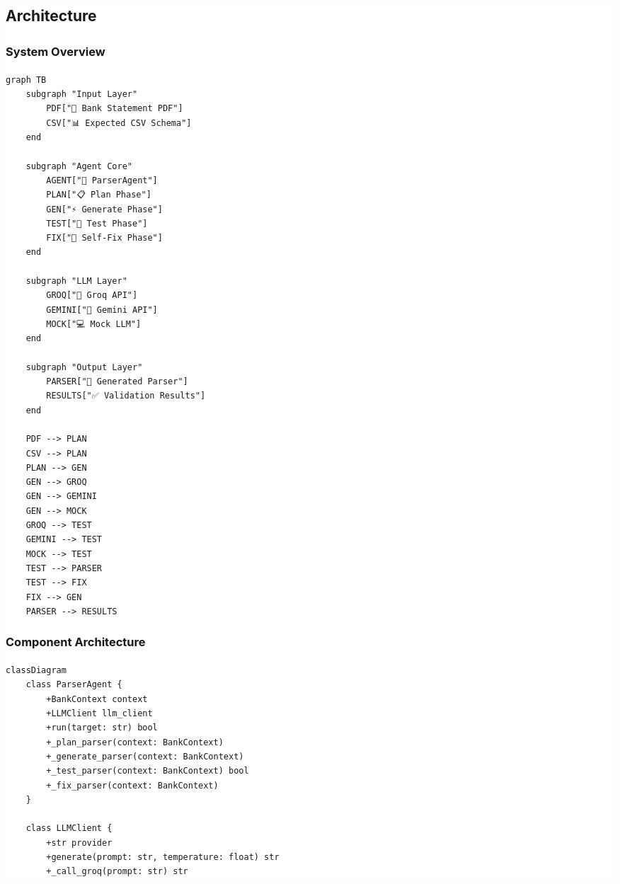 ## Architecture

### System Overview

```mermaid
graph TB
    subgraph "Input Layer"
        PDF["📄 Bank Statement PDF"]
        CSV["📊 Expected CSV Schema"]
    end
    
    subgraph "Agent Core"
        AGENT["🤖 ParserAgent"]
        PLAN["📋 Plan Phase"]
        GEN["⚡ Generate Phase"]
        TEST["🧪 Test Phase"]
        FIX["🔧 Self-Fix Phase"]
    end
    
    subgraph "LLM Layer"
        GROQ["🚀 Groq API"]
        GEMINI["🧠 Gemini API"]
        MOCK["💻 Mock LLM"]
    end
    
    subgraph "Output Layer"
        PARSER["🐍 Generated Parser"]
        RESULTS["✅ Validation Results"]
    end
    
    PDF --> PLAN
    CSV --> PLAN
    PLAN --> GEN
    GEN --> GROQ
    GEN --> GEMINI
    GEN --> MOCK
    GROQ --> TEST
    GEMINI --> TEST
    MOCK --> TEST
    TEST --> PARSER
    TEST --> FIX
    FIX --> GEN
    PARSER --> RESULTS
```

### Component Architecture

```mermaid
classDiagram
    class ParserAgent {
        +BankContext context
        +LLMClient llm_client
        +run(target: str) bool
        +_plan_parser(context: BankContext)
        +_generate_parser(context: BankContext)
        +_test_parser(context: BankContext) bool
        +_fix_parser(context: BankContext)
    }
    
    class LLMClient {
        +str provider
        +generate(prompt: str, temperature: float) str
        +_call_groq(prompt: str) str
```